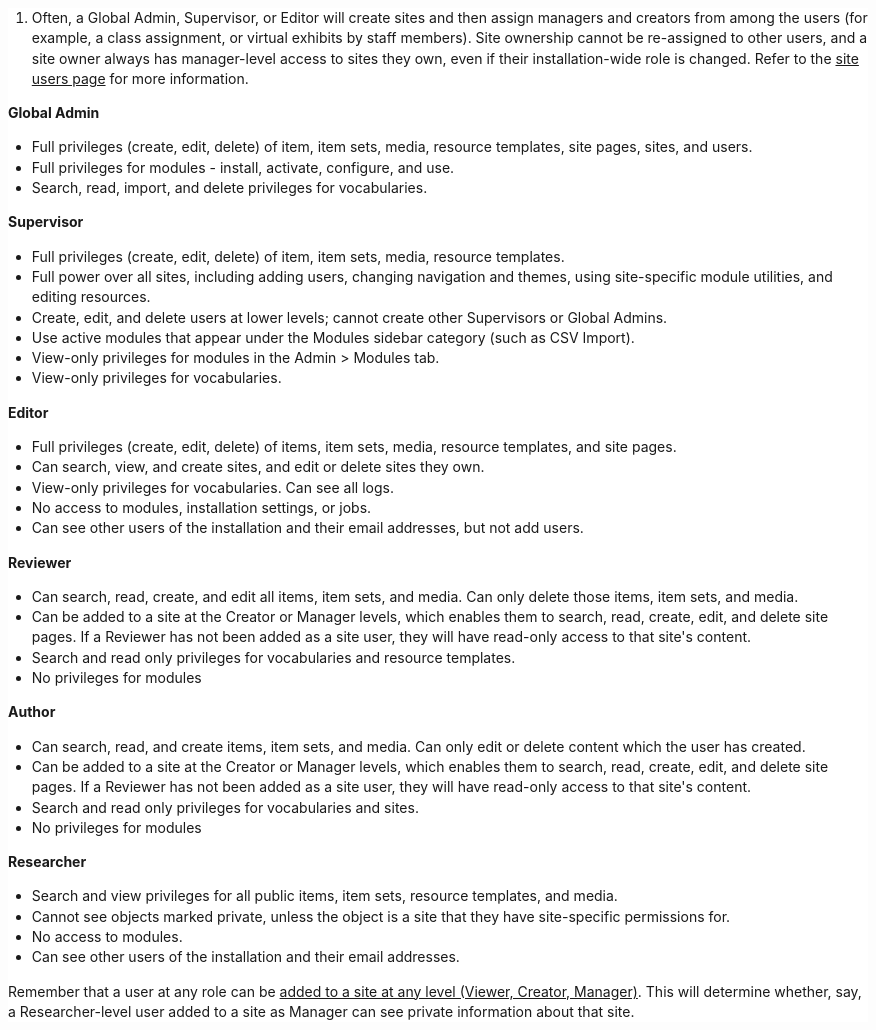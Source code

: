 1. Often, a Global Admin, Supervisor, or Editor will create sites and then assign managers and creators from among the users (for example, a class assignment, or virtual exhibits by staff members). Site ownership cannot be re-assigned to other users, and a site owner always has manager-level access to sites they own, even if their installation-wide role is changed. Refer to the [site users page](../sites/site_users.md) for more information.

**Global Admin**

- Full privileges (create, edit, delete) of item, item sets, media, resource templates, site pages, sites, and users.
- Full privileges for modules - install, activate, configure, and use.
- Search, read, import, and delete privileges for vocabularies.

**Supervisor**

- Full privileges (create, edit, delete) of item, item sets, media, resource templates.
- Full power over all sites, including adding users, changing navigation and themes, using site-specific module utilities, and editing resources.
- Create, edit, and delete users at lower levels; cannot create other Supervisors or Global Admins.
- Use active modules that appear under the Modules sidebar category (such as CSV Import).
- View-only privileges for modules in the Admin > Modules tab.
- View-only privileges for vocabularies.

**Editor**

- Full privileges (create, edit, delete) of items, item sets, media, resource templates, and site pages.
- Can search, view, and create sites, and edit or delete sites they own.
- View-only privileges for vocabularies. Can see all logs.
- No access to modules, installation settings, or jobs.
- Can see other users of the installation and their email addresses, but not add users.

**Reviewer**

- Can search, read, create, and edit all items, item sets, and media. Can only delete those items, item sets, and media.
- Can be added to a site at the Creator or Manager levels, which enables them to search, read, create, edit, and delete site pages. If a Reviewer has not been added as a site user, they will have read-only access to that site's content.
- Search and read only privileges for vocabularies and resource templates.
- No privileges for modules

**Author**

- Can search, read, and create items, item sets, and media. Can only edit or delete content which the user has created.
- Can be added to a site at the Creator or Manager levels, which enables them to search, read, create, edit, and delete site pages. If a Reviewer has not been added as a site user, they will have read-only access to that site's content.
- Search and read only privileges for vocabularies and sites.
- No privileges for modules

**Researcher**

- Search and view privileges for all public items, item sets, resource templates, and media.
- Cannot see objects marked private, unless the object is a site that they have site-specific permissions for.
- No access to modules.
- Can see other users of the installation and their email addresses.

Remember that a user at any role can be [added to a site at any level (Viewer, Creator, Manager)](../sites/site_users.md). This will determine whether, say, a Researcher-level user added to a site as Manager can see private information about that site.
